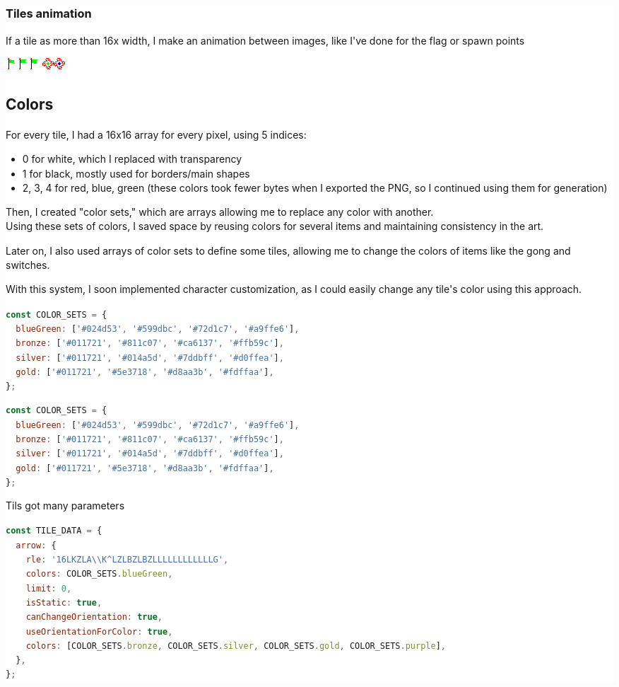 ### Tiles animation

If a tile as more than 16x width, I make an animation between images, like I've done for the flag or spawn points

![Flag tileset image](assets/images/flag.png)
![Flag tileset image](assets/images/spawn.png)

## Colors

For every tile, I had a 16x16 array for every pixel, using 5 indices:

- 0 for white, which I replaced with transparency
- 1 for black, mostly used for borders/main shapes
- 2, 3, 4 for red, blue, green (these colors took fewer bytes when I exported the PNG, so I continued using them for generation)

Then, I created "color sets," which are arrays allowing me to replace any color with another.  
Using these sets of colors, I saved space by reusing colors for several items and maintaining consistency in the art.

Later on, I also used arrays of color sets to define some tiles, allowing me to change the colors of items like the gong and switches.

With this system, I soon implemented character customization, as I could easily change any tile's color using this approach.

```js
const COLOR_SETS = {
  blueGreen: ['#024d53', '#599dbc', '#72d1c7', '#a9ffe6'],
  bronze: ['#011721', '#811c07', '#ca6137', '#ffb59c'],
  silver: ['#011721', '#014a5d', '#7ddbff', '#d0ffea'],
  gold: ['#011721', '#5e3718', '#d8aa3b', '#fdffaa'],
};
```

```js
const COLOR_SETS = {
  blueGreen: ['#024d53', '#599dbc', '#72d1c7', '#a9ffe6'],
  bronze: ['#011721', '#811c07', '#ca6137', '#ffb59c'],
  silver: ['#011721', '#014a5d', '#7ddbff', '#d0ffea'],
  gold: ['#011721', '#5e3718', '#d8aa3b', '#fdffaa'],
};
```

Tils got many parameters

```js
const TILE_DATA = {
  arrow: {
    rle: '16LKZLA\\K^LZLBZLBZLLLLLLLLLLLLG',
    colors: COLOR_SETS.blueGreen,
    limit: 0,
    isStatic: true,
    canChangeOrientation: true,
    useOrientationForColor: true,
    colors: [COLOR_SETS.bronze, COLOR_SETS.silver, COLOR_SETS.gold, COLOR_SETS.purple],
  },
};
```
